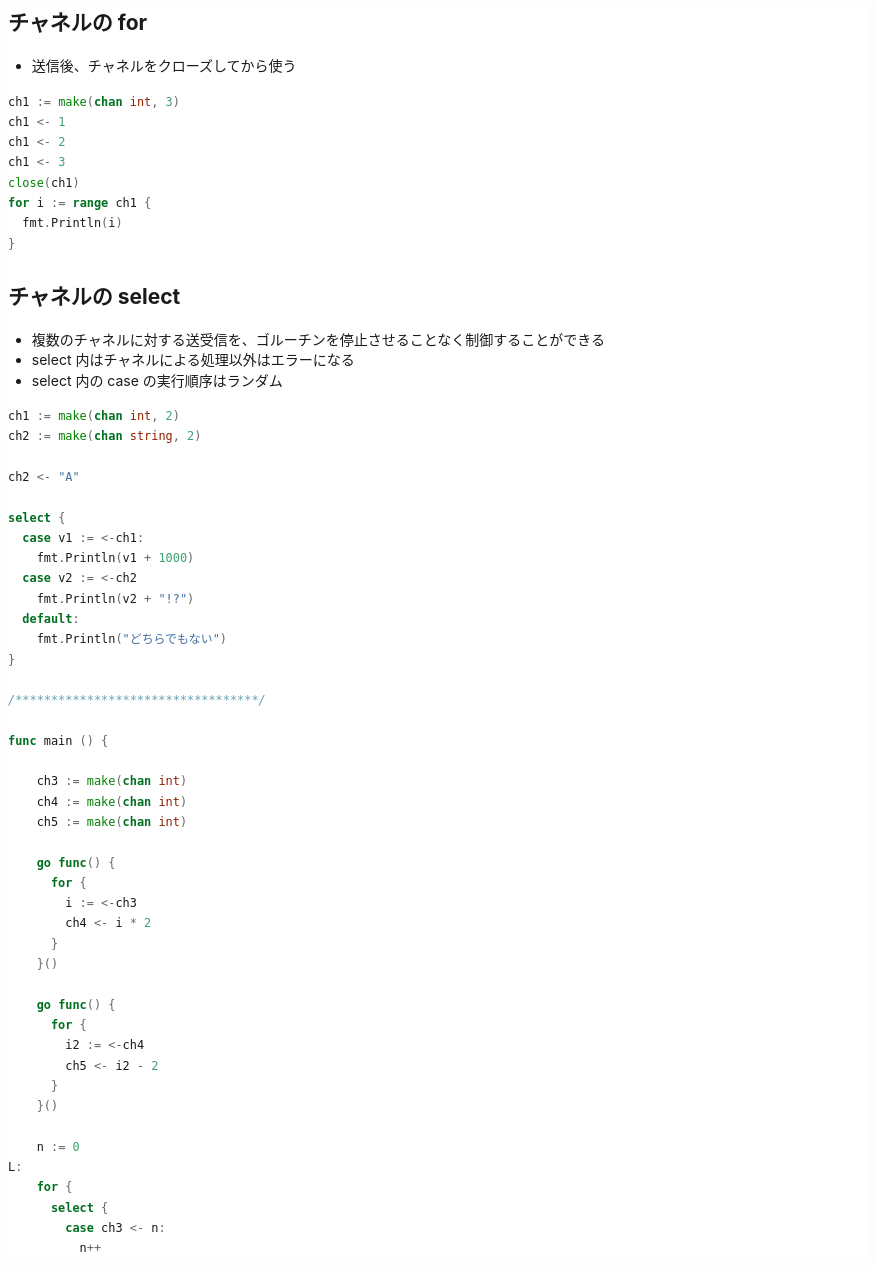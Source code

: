 
## チャネルの for

- 送信後、チャネルをクローズしてから使う

```go
ch1 := make(chan int, 3)
ch1 <- 1
ch1 <- 2
ch1 <- 3
close(ch1)
for i := range ch1 {
  fmt.Println(i)
}
```

## チャネルの select

- 複数のチャネルに対する送受信を、ゴルーチンを停止させることなく制御することができる
- select 内はチャネルによる処理以外はエラーになる
- select 内の case の実行順序はランダム

```go
ch1 := make(chan int, 2)
ch2 := make(chan string, 2)

ch2 <- "A"

select {
  case v1 := <-ch1:
    fmt.Println(v1 + 1000)
  case v2 := <-ch2
    fmt.Println(v2 + "!?")
  default:
    fmt.Println("どちらでもない")
}

/**********************************/

func main () {

	ch3 := make(chan int)
	ch4 := make(chan int)
	ch5 := make(chan int)

	go func() {
	  for {
	    i := <-ch3
	    ch4 <- i * 2
	  }
	}()

	go func() {
	  for {
	    i2 := <-ch4
	    ch5 <- i2 - 2
	  }
	}()

	n := 0
L:
	for {
	  select {
	    case ch3 <- n:
	      n++
```